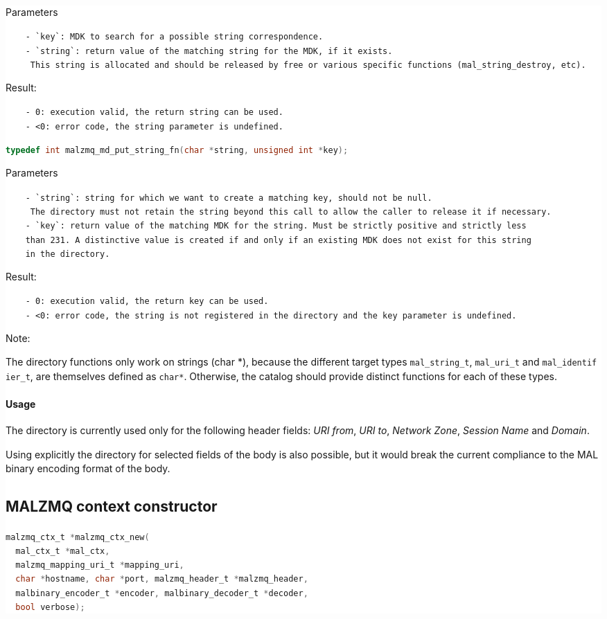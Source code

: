 Parameters

        - `key`: MDK to search for a possible string correspondence.
        - `string`: return value of the matching string for the MDK, if it exists.
         This string is allocated and should be released by free or various specific functions (mal_string_destroy, etc).

Result:

        - 0: execution valid, the return string can be used.
        - <0: error code, the string parameter is undefined.

```c
typedef int malzmq_md_put_string_fn(char *string, unsigned int *key);
```

Parameters

        - `string`: string for which we want to create a matching key, should not be null.
         The directory must not retain the string beyond this call to allow the caller to release it if necessary.
        - `key`: return value of the matching MDK for the string. Must be strictly positive and strictly less
        than 231. A distinctive value is created if and only if an existing MDK does not exist for this string
        in the directory.

Result:

        - 0: execution valid, the return key can be used.
        - <0: error code, the string is not registered in the directory and the key parameter is undefined.

Note:

The directory functions only work on strings (char *), because the different target types `mal_string_t`,
`mal_uri_t` and `mal_identifier_t`, are themselves defined as `char*`. Otherwise, the catalog should 
provide distinct functions for each of these types.

####	Usage

The directory is currently used only for the following header fields: *URI from*, *URI to*, *Network Zone*,
*Session Name* and *Domain*.

Using explicitly the directory for selected fields of the body is also possible, but it would break the current
compliance to the MAL binary encoding format of the body.

MALZMQ context constructor
--------------------------

```c
malzmq_ctx_t *malzmq_ctx_new(
  mal_ctx_t *mal_ctx,
  malzmq_mapping_uri_t *mapping_uri,
  char *hostname, char *port, malzmq_header_t *malzmq_header,
  malbinary_encoder_t *encoder, malbinary_decoder_t *decoder,
  bool verbose);
```
